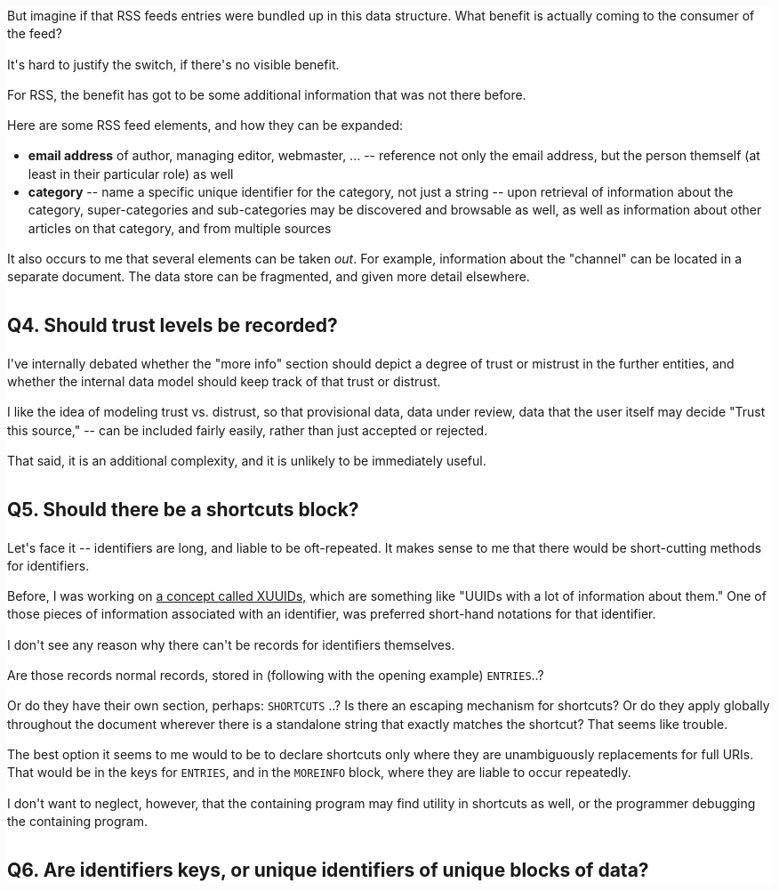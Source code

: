 But imagine if that RSS feeds entries were bundled up in this data structure.  What benefit is actually coming to the consumer of the feed?

It's hard to justify the switch, if there's no visible benefit.

For RSS, the benefit has got to be some additional information that was not there before.

Here are some RSS feed elements, and how they can be expanded:
* **email address** of author, managing editor, webmaster, ... -- reference not only the email address, but the person themself (at least in their particular role) as well
* **category** -- name a specific unique identifier for the category, not just a string -- upon retrieval of information about the category, super-categories and sub-categories may be discovered and browsable as well, as well as information about other articles on that category, and from multiple sources

It also occurs to me that several elements can be taken *out*.  For example, information about the "channel" can be located in a separate document.  The data store can be fragmented, and given more detail elsewhere.


## <a name="q4">Q4. Should trust levels be recorded?</a>

I've internally debated whether the "more info" section should depict a degree of trust or mistrust in the further entities, and whether the internal data model should keep track of that trust or distrust.

I like the idea of modeling trust vs. distrust, so that provisional data, data under review, data that the user itself may decide "Trust this source," -- can be included fairly easily, rather than just accepted or rejected.

That said, it is an additional complexity, and it is unlikely to be immediately useful.

## <a name="q5">Q5. Should there be a shortcuts block?</a>

Let's face it -- identifiers are long, and liable to be oft-repeated.
It makes sense to me that there would be short-cutting methods for identifiers.

Before, I was working on [a concept called XUUIDs,](https://github.com/LionKimbro/xuuid) which are something like "UUIDs with a lot of information about them."  One of those pieces of information associated with an identifier, was preferred short-hand notations for that identifier.

I don't see any reason why there can't be records for identifiers themselves.

Are those records normal records, stored in (following with the opening example) `ENTRIES`..?

Or do they have their own section, perhaps: `SHORTCUTS` ..?
Is there an escaping mechanism for shortcuts?  Or do they apply globally throughout the document wherever there is a standalone string that exactly matches the shortcut?  That seems like trouble.

The best option it seems to me would to be to declare shortcuts only where they are unambiguously replacements for full URIs.  That would be in the keys for `ENTRIES`, and in the `MOREINFO` block, where they are liable to occur repeatedly.

I don't want to neglect, however, that the containing program may find utility in shortcuts as well, or the programmer debugging the containing program.

## <a name="q6">Q6. Are identifiers keys, or unique identifiers of unique blocks of data?</a>
